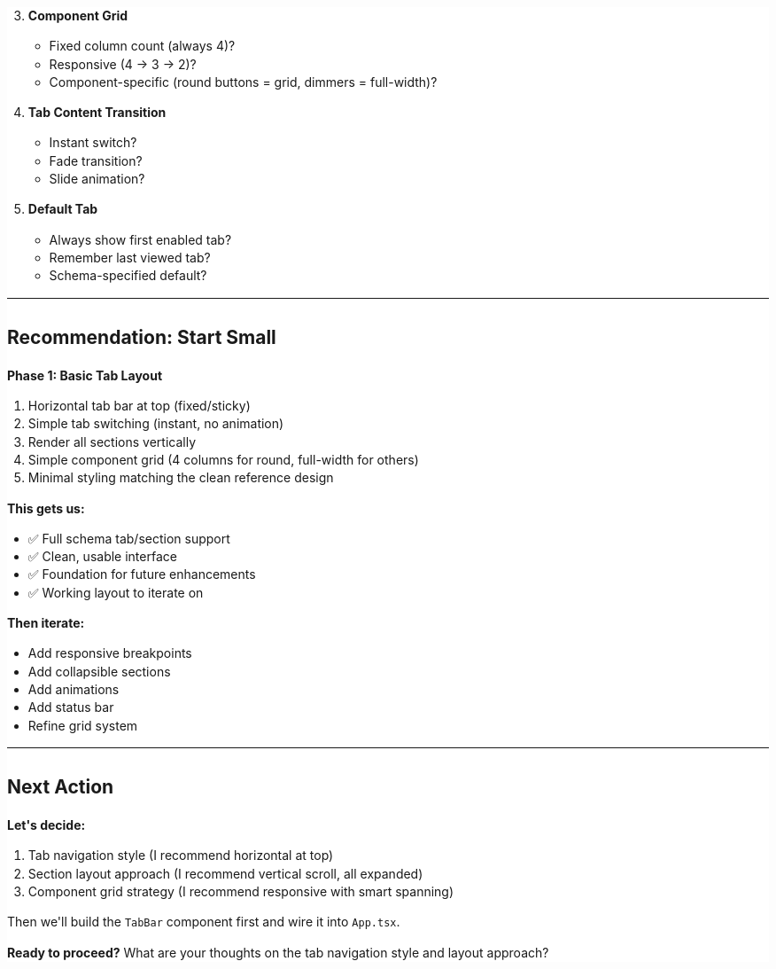 3. **Component Grid**
   - Fixed column count (always 4)?
   - Responsive (4 → 3 → 2)?
   - Component-specific (round buttons = grid, dimmers = full-width)?

4. **Tab Content Transition**
   - Instant switch?
   - Fade transition?
   - Slide animation?

5. **Default Tab**
   - Always show first enabled tab?
   - Remember last viewed tab?
   - Schema-specified default?

---

## Recommendation: Start Small

**Phase 1: Basic Tab Layout**

1. Horizontal tab bar at top (fixed/sticky)
2. Simple tab switching (instant, no animation)
3. Render all sections vertically
4. Simple component grid (4 columns for round, full-width for others)
5. Minimal styling matching the clean reference design

**This gets us:**

- ✅ Full schema tab/section support
- ✅ Clean, usable interface
- ✅ Foundation for future enhancements
- ✅ Working layout to iterate on

**Then iterate:**

- Add responsive breakpoints
- Add collapsible sections
- Add animations
- Add status bar
- Refine grid system

---

## Next Action

**Let's decide:**

1. Tab navigation style (I recommend horizontal at top)
2. Section layout approach (I recommend vertical scroll, all expanded)
3. Component grid strategy (I recommend responsive with smart spanning)

Then we'll build the `TabBar` component first and wire it into `App.tsx`.

**Ready to proceed?** What are your thoughts on the tab navigation style and layout approach?
